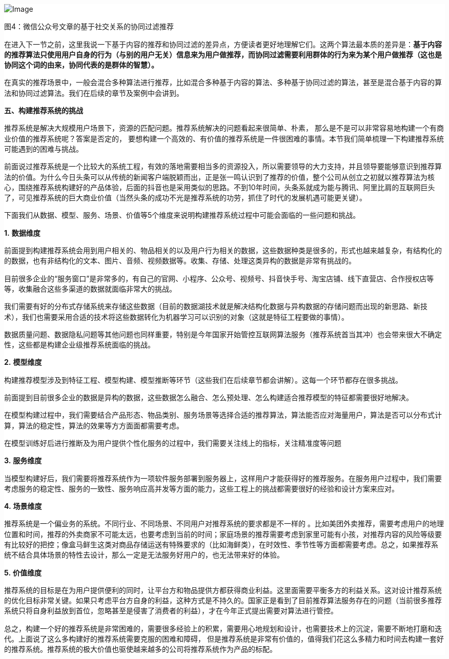 ![Image](https://mmbiz.qpic.cn/sz_mmbiz_png/aD40Sib0kia7ibd86e2y9tEqzhusMR6Q5LQr4MKDdxQmvaYN2yFxzOePVBt1qr6M3AsYHZzyxHvBgnXmFEV3MkXeA/640?wx_fmt=png&wxfrom=5&wx_lazy=1&wx_co=1)



图4：微信公众号文章的基于社交关系的协同过滤推荐 

在进入下一节之前，这里我说一下基于内容的推荐和协同过滤的差异点，方便读者更好地理解它们。这两个算法最本质的差异是：**基于内容的推荐算法只使用用户自身的行为（与别的用户无关）信息来为用户做推荐，而协同过滤需要利用群体的行为来为某个用户做推荐（这也是协同这个词的由来，协同代表的是群体的智慧）。**

在真实的推荐场景中，一般会混合多种算法进行推荐，比如混合多种基于内容的算法、多种基于协同过滤的算法，甚至是混合基于内容的算法和协同过滤算法。我们在后续的章节及案例中会讲到。

**五、构建推荐系统的挑战**

推荐系统是解决大规模用户场景下，资源的匹配问题。推荐系统解决的问题看起来很简单、朴素， 那么是不是可以非常容易地构建一个有商业价值的推荐系统呢？答案是否定的， 要想构建一个高效的、有价值的推荐系统是一件很困难的事情。本节我们简单梳理一下构建推荐系统可能遇到的困难与挑战。

前面说过推荐系统是一个比较大的系统工程，有效的落地需要相当多的资源投入，所以需要领导的大力支持，并且领导要能够意识到推荐算法的价值。为什么今日头条可以从传统的新闻客户端脱颖而出，正是张一鸣认识到了推荐的价值，整个公司从创立之初就以推荐算法为核心，围绕推荐系统构建好的产品体验，后面的抖音也是采用类似的思路。不到10年时间，头条系就成为能与腾讯、阿里比肩的互联网巨头了，可见推荐系统的巨大商业价值（当然头条的成功不光是推荐系统的功劳，抓住了时代的发展机遇可能更关键）。

下面我们从数据、模型、服务、场景、价值等5个维度来说明构建推荐系统过程中可能会面临的一些问题和挑战。

**1.** **数据维度**

前面提到构建推荐系统会用到用户相关的、物品相关的以及用户行为相关的数据，这些数据种类是很多的，形式也越来越复杂，有结构化的的数据，也有非结构化的文本、图片、音频、视频数据等。收集、存储、处理这类异构的数据是非常有挑战的。

目前很多企业的“服务窗口”是非常多的，有自己的官网、小程序、公众号、视频号、抖音快手号、淘宝店铺、线下直营店、合作授权店等等，收集融合这些多渠道的数据就面临非常大的挑战。

我们需要有好的分布式存储系统来存储这些数据（目前的数据湖技术就是解决结构化数据与异构数据的存储问题而出现的新思路、新技术），我们也需要采用合适的技术将这些数据转化为机器学习可以识别的对象（这就是特征工程要做的事情）。

数据质量问题、数据隐私问题等其他问题也同样重要，特别是今年国家开始管控互联网算法服务（推荐系统首当其冲）也会带来很大不确定性，这些都是构建企业级推荐系统面临的挑战。

**2.** **模型维度**

构建推荐模型涉及到特征工程、模型构建、模型推断等环节（这些我们在后续章节都会讲解）。这每一个环节都存在很多挑战。

前面提到目前很多企业的数据是异构的数据，这些数据怎么融合、怎么预处理、怎么构建适合推荐模型的特征都需要很好地解决。

在模型构建过程中，我们需要结合产品形态、物品类别、服务场景等选择合适的推荐算法，算法能否应对海量用户，算法是否可以分布式计算，算法的稳定性，算法的效果等方方面面都需要考虑。

在模型训练好后进行推断及为用户提供个性化服务的过程中，我们需要关注线上的指标，关注精准度等问题

**3.** **服务维度**

当模型构建好后，我们需要将推荐系统作为一项软件服务部署到服务器上，这样用户才能获得好的推荐服务。在服务用户过程中，我们需要考虑服务的稳定性、服务的一致性、服务响应高并发等方面的能力，这些工程上的挑战都需要很好的经验和设计方案来应对。

**4.** **场景维度**

推荐系统是一个偏业务的系统。不同行业、不同场景、不同用户对推荐系统的要求都是不一样的 。比如美团外卖推荐，需要考虑用户的地理位置和时间，推荐的外卖商家不可能太远，也要考虑到当前的时间；家庭场景的推荐需要考虑到家里可能有小孩，对推荐内容的风险等级要有比较好的把控；像盒马鲜生这类对商品存储运送有特殊要求的（比如海鲜类），在时效性、季节性等方面都需要考虑。总之，如果推荐系统不结合具体场景的特性去设计，那么一定是无法服务好用户的，也无法带来好的体验。

**5.** **价值维度**

推荐系统的目标是在为用户提供便利的同时，让平台方和物品提供方都获得商业利益。这里面需要平衡多方的利益关系。这对设计推荐系统的优化目标非常关键。如果只考虑平台方自身的利益，这种方式是不持久的。国家正是看到了目前推荐算法服务存在的问题（当前很多推荐系统只将自身利益放到首位，忽略甚至是侵害了消费者的利益），才在今年正式提出需要对算法进行管控。

总之，构建一个好的推荐系统是非常困难的，需要很多经验上的积累，需要用心地规划和设计，也需要技术上的沉淀，需要不断地打磨和迭代。上面说了这么多构建好的推荐系统需要克服的困难和障碍， 但是推荐系统是非常有价值的，值得我们花这么多精力和时间去构建一套好的推荐系统。推荐系统的极大价值也驱使越来越多的公司将推荐系统作为产品的标配。
